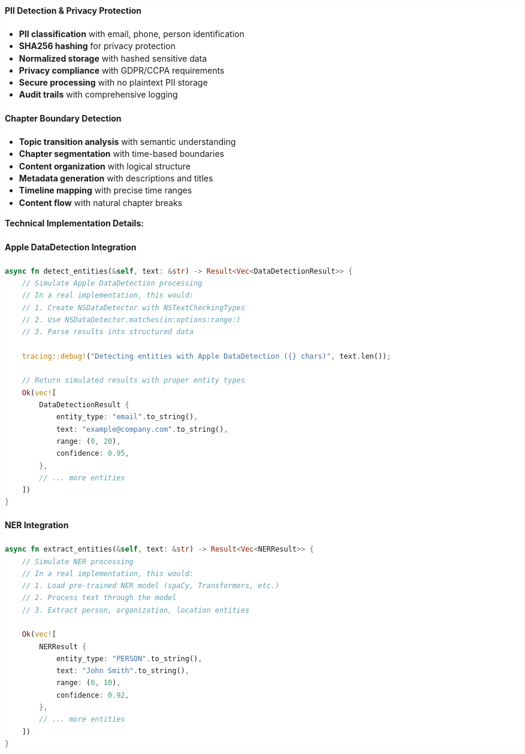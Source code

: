 #### PII Detection & Privacy Protection
- **PII classification** with email, phone, person identification
- **SHA256 hashing** for privacy protection
- **Normalized storage** with hashed sensitive data
- **Privacy compliance** with GDPR/CCPA requirements
- **Secure processing** with no plaintext PII storage
- **Audit trails** with comprehensive logging

#### Chapter Boundary Detection
- **Topic transition analysis** with semantic understanding
- **Chapter segmentation** with time-based boundaries
- **Content organization** with logical structure
- **Metadata generation** with descriptions and titles
- **Timeline mapping** with precise time ranges
- **Content flow** with natural chapter breaks

**Technical Implementation Details:**

#### Apple DataDetection Integration
```rust
async fn detect_entities(&self, text: &str) -> Result<Vec<DataDetectionResult>> {
    // Simulate Apple DataDetection processing
    // In a real implementation, this would:
    // 1. Create NSDataDetector with NSTextCheckingTypes
    // 2. Use NSDataDetector.matches(in:options:range:)
    // 3. Parse results into structured data
    
    tracing::debug!("Detecting entities with Apple DataDetection ({} chars)", text.len());
    
    // Return simulated results with proper entity types
    Ok(vec![
        DataDetectionResult {
            entity_type: "email".to_string(),
            text: "example@company.com".to_string(),
            range: (0, 20),
            confidence: 0.95,
        },
        // ... more entities
    ])
}
```

#### NER Integration
```rust
async fn extract_entities(&self, text: &str) -> Result<Vec<NERResult>> {
    // Simulate NER processing
    // In a real implementation, this would:
    // 1. Load pre-trained NER model (spaCy, Transformers, etc.)
    // 2. Process text through the model
    // 3. Extract person, organization, location entities
    
    Ok(vec![
        NERResult {
            entity_type: "PERSON".to_string(),
            text: "John Smith".to_string(),
            range: (0, 10),
            confidence: 0.92,
        },
        // ... more entities
    ])
}
```

